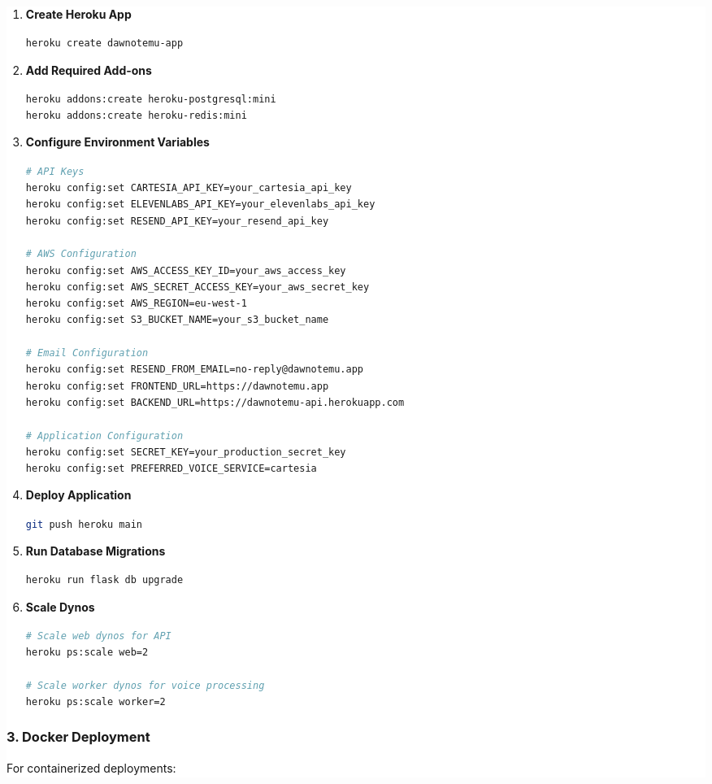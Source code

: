 1. **Create Heroku App**
   ```bash
   heroku create dawnotemu-app
   ```

2. **Add Required Add-ons**
   ```bash
   heroku addons:create heroku-postgresql:mini
   heroku addons:create heroku-redis:mini
   ```

3. **Configure Environment Variables**
   ```bash
   # API Keys
   heroku config:set CARTESIA_API_KEY=your_cartesia_api_key
   heroku config:set ELEVENLABS_API_KEY=your_elevenlabs_api_key
   heroku config:set RESEND_API_KEY=your_resend_api_key
   
   # AWS Configuration
   heroku config:set AWS_ACCESS_KEY_ID=your_aws_access_key
   heroku config:set AWS_SECRET_ACCESS_KEY=your_aws_secret_key
   heroku config:set AWS_REGION=eu-west-1
   heroku config:set S3_BUCKET_NAME=your_s3_bucket_name
   
   # Email Configuration
   heroku config:set RESEND_FROM_EMAIL=no-reply@dawnotemu.app
   heroku config:set FRONTEND_URL=https://dawnotemu.app
   heroku config:set BACKEND_URL=https://dawnotemu-api.herokuapp.com
   
   # Application Configuration
   heroku config:set SECRET_KEY=your_production_secret_key
   heroku config:set PREFERRED_VOICE_SERVICE=cartesia
   ```

4. **Deploy Application**
   ```bash
   git push heroku main
   ```

5. **Run Database Migrations**
   ```bash
   heroku run flask db upgrade
   ```

6. **Scale Dynos**
   ```bash
   # Scale web dynos for API
   heroku ps:scale web=2
   
   # Scale worker dynos for voice processing
   heroku ps:scale worker=2
   ```

### 3. Docker Deployment

For containerized deployments:
